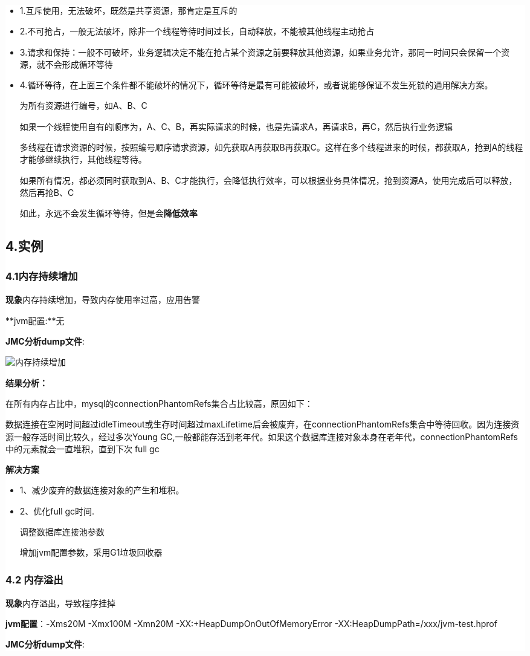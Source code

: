 - 1.互斥使用，无法破坏，既然是共享资源，那肯定是互斥的

- 2.不可抢占，一般无法破坏，除非一个线程等待时间过长，自动释放，不能被其他线程主动抢占

- 3.请求和保持：一般不可破坏，业务逻辑决定不能在抢占某个资源之前要释放其他资源，如果业务允许，那同一时间只会保留一个资源，就不会形成循环等待

- 4.循环等待，在上面三个条件都不能破坏的情况下，循环等待是最有可能被破坏，或者说能够保证不发生死锁的通用解决方案。

  为所有资源进行编号，如A、B、C

  如果一个线程使用自有的顺序为，A、C、B，再实际请求的时候，也是先请求A，再请求B，再C，然后执行业务逻辑

  多线程在请求资源的时候，按照编号顺序请求资源，如先获取A再获取B再获取C。这样在多个线程进来的时候，都获取A，抢到A的线程才能够继续执行，其他线程等待。

  如果所有情况，都必须同时获取到A、B、C才能执行，会降低执行效率，可以根据业务具体情况，抢到资源A，使用完成后可以释放，然后再抢B、C

  如此，永远不会发生循环等待，但是会**降低效率**

## 4.实例

### 4.1内存持续增加

**现象**内存持续增加，导致内存使用率过高，应用告警

**jvm配置:**无

**JMC分析dump文件**:

![内存持续增加](/Users/huangwenjun16/Documents/docs/技术沙龙/学习笔记/JVM/imgs/memory_add.jpg)

**结果分析：**

在所有内存占比中，mysql的connectionPhantomRefs集合占比较高，原因如下：

数据连接在空闲时间超过idleTimeout或生存时间超过maxLifetime后会被废弃，在connectionPhantomRefs集合中等待回收。因为连接资源一般存活时间比较久，经过多次Young GC,一般都能存活到老年代。如果这个数据库连接对象本身在老年代，connectionPhantomRefs中的元素就会一直堆积，直到下次 full gc

**解决方案**

- 1、减少废弃的数据连接对象的产生和堆积。

- 2、优化full gc时间.

  调整数据库连接池参数

  增加jvm配置参数，采用G1垃圾回收器

### 4.2 内存溢出

**现象**内存溢出，导致程序挂掉

**jvm配置**：-Xms20M -Xmx100M -Xmn20M -XX:+HeapDumpOnOutOfMemoryError -XX:HeapDumpPath=/xxx/jvm-test.hprof

**JMC分析dump文件**:

